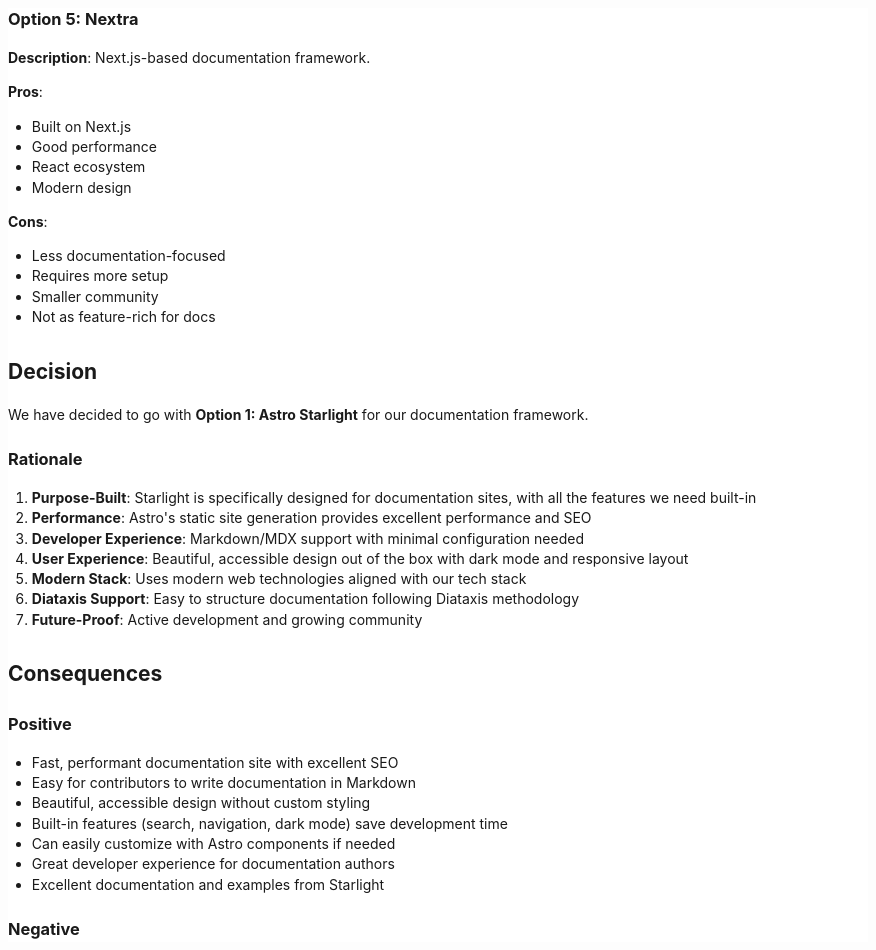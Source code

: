 ### Option 5: Nextra

**Description**: Next.js-based documentation framework.

**Pros**:

- Built on Next.js
- Good performance
- React ecosystem
- Modern design

**Cons**:

- Less documentation-focused
- Requires more setup
- Smaller community
- Not as feature-rich for docs

## Decision

We have decided to go with **Option 1: Astro Starlight** for our documentation
framework.

### Rationale

1. **Purpose-Built**: Starlight is specifically designed for documentation
   sites, with all the features we need built-in
2. **Performance**: Astro's static site generation provides excellent
   performance and SEO
3. **Developer Experience**: Markdown/MDX support with minimal configuration
   needed
4. **User Experience**: Beautiful, accessible design out of the box with dark
   mode and responsive layout
5. **Modern Stack**: Uses modern web technologies aligned with our tech stack
6. **Diataxis Support**: Easy to structure documentation following Diataxis
   methodology
7. **Future-Proof**: Active development and growing community

## Consequences

### Positive

- Fast, performant documentation site with excellent SEO
- Easy for contributors to write documentation in Markdown
- Beautiful, accessible design without custom styling
- Built-in features (search, navigation, dark mode) save development time
- Can easily customize with Astro components if needed
- Great developer experience for documentation authors
- Excellent documentation and examples from Starlight

### Negative
